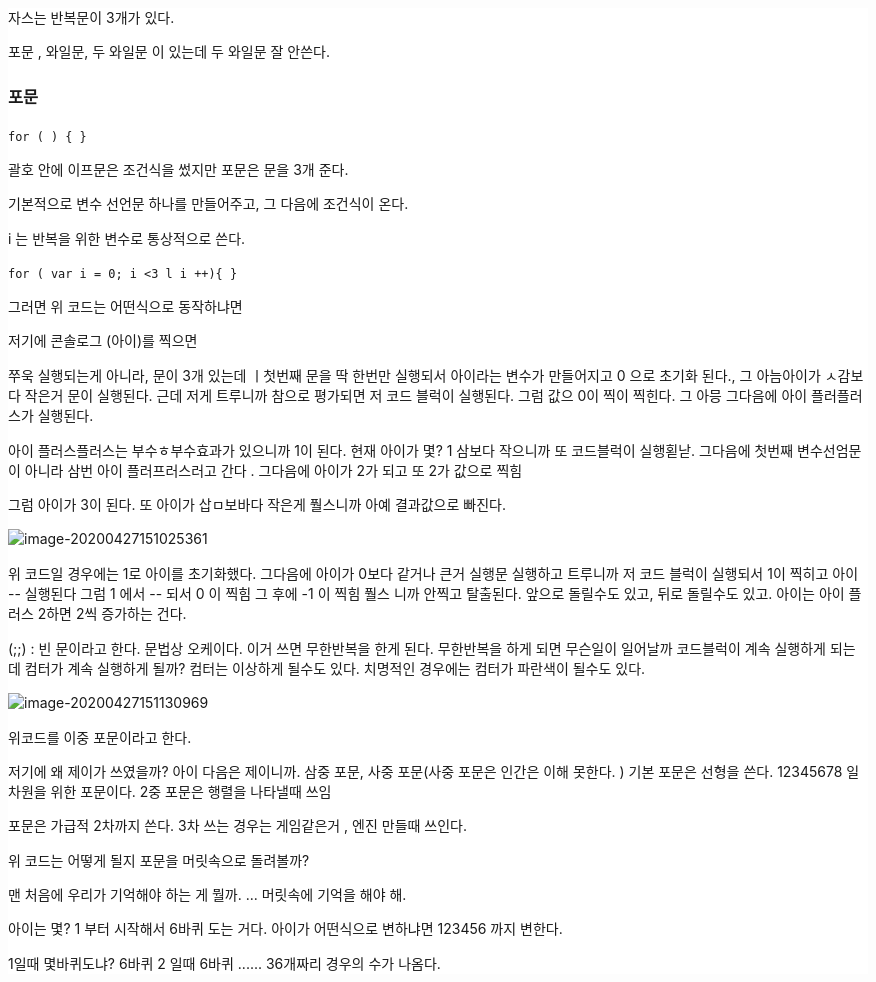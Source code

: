 자스는 반복문이 3개가 있다.

포문 , 와일문, 두 와일문 이 있는데 두 와일문 잘 안쓴다. 



### 포문

```
for ( ) { }
```

괄호 안에 이프문은 조건식을 썼지만 포문은 문을 3개 준다. 

기본적으로 변수 선언문 하나를 만들어주고, 그 다음에 조건식이 온다. 

i  는 반복을 위한 변수로 통상적으로 쓴다. 

```
for ( var i = 0; i <3 l i ++){ }
```

그러면 위 코드는 어떤식으로 동작하냐면 

저기에 콘솔로그 (아이)를 찍으면 

쭈욱 실행되는게 아니라, 문이 3개 있는데 ㅣ첫번째 문을 딱 한번만 실행되서 아이라는 변수가 만들어지고 0 으로 초기화 된다., 그 아늠아이가 ㅅ감보다 작은거 문이 실행된다. 근데 저게 트루니까 참으로 평가되면 저 코드 블럭이 실행된다. 그럼 값으 0이 찍이 찍힌다. 그 아믕 그다음에 아이 플러플러스가 실행된다. 

아이 플러스플러스는 부수ㅎ부수효과가 있으니까 1이 된다. 현재 아이가 몇? 1 삼보다 작으니까 또 코드블럭이 실행횓낟. 그다음에 첫번째 변수선엄문이 아니라 삼번 아이 플러프러스러고 간다 . 그다음에 아이가 2가 되고 또 2가 값으로 찍힘 

그럼 아이가 3이 된다. 또 아이가 삽ㅁ보바다 작은게 풜스니까 아예 결과값으로 빠진다. 

![image-20200427151025361](C:\Users\강호승\AppData\Roaming\Typora\typora-user-images\image-20200427151025361.png)



위 코드일 경우에는 1로 아이를 초기화했다. 그다음에 아이가 0보다 같거나 큰거 실행문 실행하고 트루니까 저 코드 블럭이 실행되서 1이 찍히고 아이 -- 실행된다 그럼 1 에서 -- 되서 0 이 찍힘 그 후에 -1 이 찍힘 풜스 니까 안찍고 탈출된다. 앞으로 돌릴수도 있고, 뒤로 돌릴수도 있고. 아이는 아이 플러스 2하면 2씩 증가하는 건다. 

(;;) : 빈 문이라고 한다. 문법상 오케이다. 이거 쓰면 무한반복을 한게 된다. 무한반복을 하게 되면 무슨일이 일어날까 코드블럭이 계속 실행하게 되는데 컴터가 계속 실행하게 될까? 컴터는 이상하게 될수도 있다. 치명적인 경우에는 컴터가 파란색이 될수도 있다. 

![image-20200427151130969](C:\Users\강호승\AppData\Roaming\Typora\typora-user-images\image-20200427151130969.png)



위코드를 이중 포문이라고 한다. 

저기에 왜 제이가 쓰였을까? 아이 다음은 제이니까. 삼중 포문, 사중 포문(사중 포문은 인간은 이해 못한다. ) 기본 포문은 선형을 쓴다. 12345678 일차원을 위한 포문이다. 2중 포문은 행렬을 나타낼때 쓰임

포문은 가급적 2차까지 쓴다. 3차 쓰는 경우는 게임같은거 , 엔진 만들때 쓰인다. 

위 코드는 어떻게 될지 포문을 머릿속으로 돌려볼까?

맨 처음에 우리가 기억해야 하는 게 뭘까. ... 머릿속에 기억을 해야 해.

아이는 몇? 1 부터 시작해서 6바퀴 도는 거다. 아이가 어떤식으로 변하냐면 123456 까지 변한다. 

1일때 몇바퀴도냐? 6바퀴 2 일때 6바퀴 ...... 36개짜리 경우의 수가 나옴다. 
